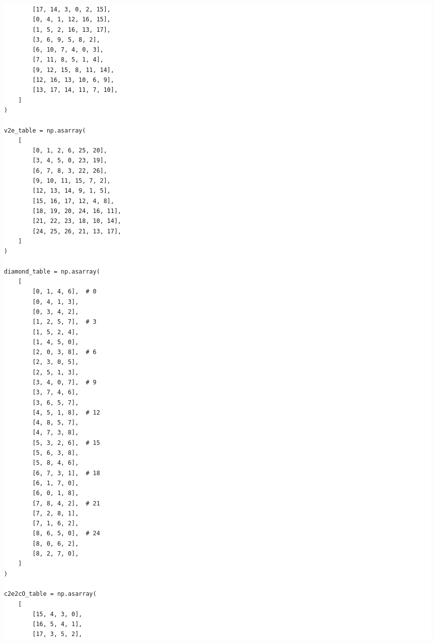 ```{code-cell} ipython3
        [17, 14, 3, 0, 2, 15],
        [0, 4, 1, 12, 16, 15],
        [1, 5, 2, 16, 13, 17],
        [3, 6, 9, 5, 8, 2],
        [6, 10, 7, 4, 0, 3],
        [7, 11, 8, 5, 1, 4],
        [9, 12, 15, 8, 11, 14],
        [12, 16, 13, 10, 6, 9],
        [13, 17, 14, 11, 7, 10],
    ]
)

v2e_table = np.asarray(
    [
        [0, 1, 2, 6, 25, 20],
        [3, 4, 5, 0, 23, 19],
        [6, 7, 8, 3, 22, 26],
        [9, 10, 11, 15, 7, 2],
        [12, 13, 14, 9, 1, 5],
        [15, 16, 17, 12, 4, 8],
        [18, 19, 20, 24, 16, 11],
        [21, 22, 23, 18, 10, 14],
        [24, 25, 26, 21, 13, 17],
    ]
)

diamond_table = np.asarray(
    [
        [0, 1, 4, 6],  # 0
        [0, 4, 1, 3],
        [0, 3, 4, 2],
        [1, 2, 5, 7],  # 3
        [1, 5, 2, 4],
        [1, 4, 5, 0],
        [2, 0, 3, 8],  # 6
        [2, 3, 0, 5],
        [2, 5, 1, 3],
        [3, 4, 0, 7],  # 9
        [3, 7, 4, 6],
        [3, 6, 5, 7],
        [4, 5, 1, 8],  # 12
        [4, 8, 5, 7],
        [4, 7, 3, 8],
        [5, 3, 2, 6],  # 15
        [5, 6, 3, 8],
        [5, 8, 4, 6],
        [6, 7, 3, 1],  # 18
        [6, 1, 7, 0],
        [6, 0, 1, 8],
        [7, 8, 4, 2],  # 21
        [7, 2, 8, 1],
        [7, 1, 6, 2],
        [8, 6, 5, 0],  # 24
        [8, 0, 6, 2],
        [8, 2, 7, 0],
    ]
)

c2e2cO_table = np.asarray(
    [
        [15, 4, 3, 0],
        [16, 5, 4, 1],
        [17, 3, 5, 2],
```